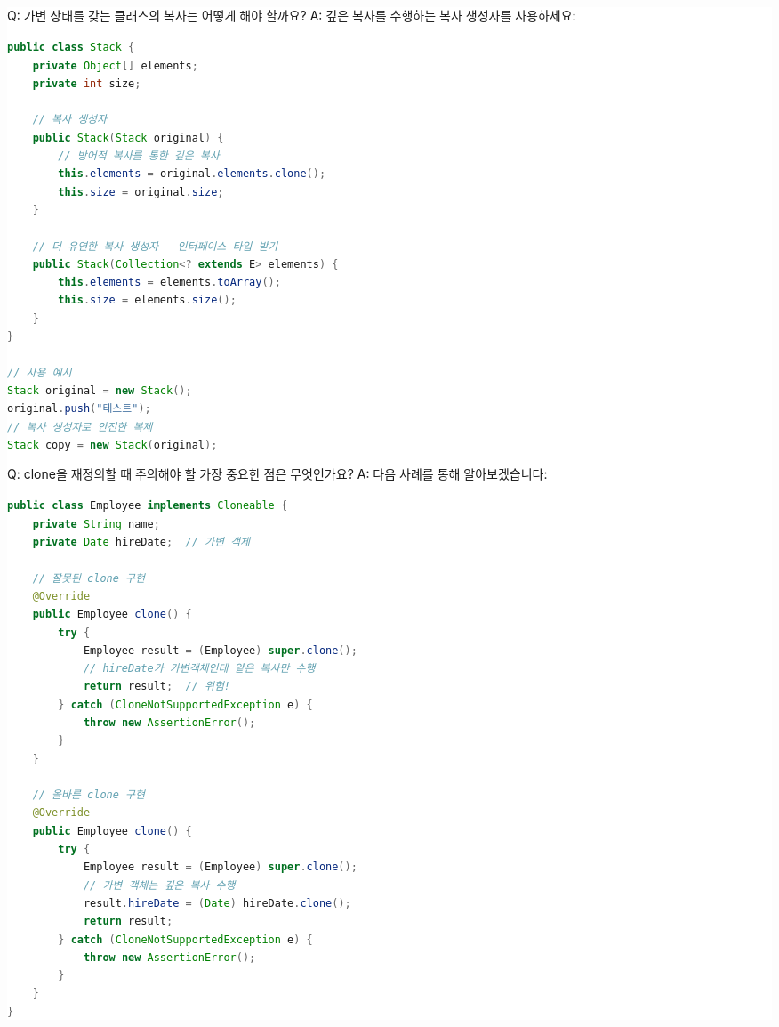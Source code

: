 Q: 가변 상태를 갖는 클래스의 복사는 어떻게 해야 할까요?
A: 깊은 복사를 수행하는 복사 생성자를 사용하세요:
```java
public class Stack {
    private Object[] elements;
    private int size;

    // 복사 생성자
    public Stack(Stack original) {
        // 방어적 복사를 통한 깊은 복사
        this.elements = original.elements.clone();
        this.size = original.size;
    }
    
    // 더 유연한 복사 생성자 - 인터페이스 타입 받기
    public Stack(Collection<? extends E> elements) {
        this.elements = elements.toArray();
        this.size = elements.size();
    }
}

// 사용 예시
Stack original = new Stack();
original.push("테스트");
// 복사 생성자로 안전한 복제
Stack copy = new Stack(original);
```

Q: clone을 재정의할 때 주의해야 할 가장 중요한 점은 무엇인가요?
A: 다음 사례를 통해 알아보겠습니다:
```java
public class Employee implements Cloneable {
    private String name;
    private Date hireDate;  // 가변 객체

    // 잘못된 clone 구현
    @Override
    public Employee clone() {
        try {
            Employee result = (Employee) super.clone();
            // hireDate가 가변객체인데 얕은 복사만 수행
            return result;  // 위험!
        } catch (CloneNotSupportedException e) {
            throw new AssertionError();
        }
    }

    // 올바른 clone 구현
    @Override
    public Employee clone() {
        try {
            Employee result = (Employee) super.clone();
            // 가변 객체는 깊은 복사 수행
            result.hireDate = (Date) hireDate.clone();
            return result;
        } catch (CloneNotSupportedException e) {
            throw new AssertionError();
        }
    }
}
```
